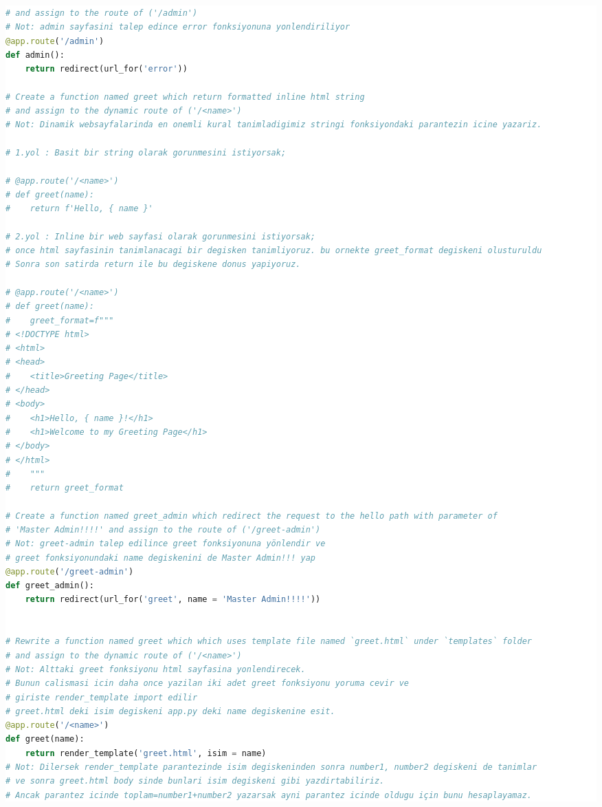 ```python
# and assign to the route of ('/admin')
# Not: admin sayfasini talep edince error fonksiyonuna yonlendiriliyor
@app.route('/admin')
def admin():
    return redirect(url_for('error'))

# Create a function named greet which return formatted inline html string 
# and assign to the dynamic route of ('/<name>')
# Not: Dinamik websayfalarinda en onemli kural tanimladigimiz stringi fonksiyondaki parantezin icine yazariz.

# 1.yol : Basit bir string olarak gorunmesini istiyorsak;

# @app.route('/<name>')
# def greet(name):
#    return f'Hello, { name }'

# 2.yol : Inline bir web sayfasi olarak gorunmesini istiyorsak; 
# once html sayfasinin tanimlanacagi bir degisken tanimliyoruz. bu ornekte greet_format degiskeni olusturuldu
# Sonra son satirda return ile bu degiskene donus yapiyoruz.

# @app.route('/<name>')
# def greet(name):
#    greet_format=f"""
# <!DOCTYPE html>
# <html>
# <head>
#    <title>Greeting Page</title>
# </head>
# <body>
#    <h1>Hello, { name }!</h1>
#    <h1>Welcome to my Greeting Page</h1>
# </body>
# </html>
#    """
#    return greet_format

# Create a function named greet_admin which redirect the request to the hello path with parameter of 
# 'Master Admin!!!!' and assign to the route of ('/greet-admin')
# Not: greet-admin talep edilince greet fonksiyonuna yönlendir ve 
# greet fonksiyonundaki name degiskenini de Master Admin!!! yap
@app.route('/greet-admin')
def greet_admin():
    return redirect(url_for('greet', name = 'Master Admin!!!!'))


# Rewrite a function named greet which which uses template file named `greet.html` under `templates` folder 
# and assign to the dynamic route of ('/<name>')
# Not: Alttaki greet fonksiyonu html sayfasina yonlendirecek.
# Bunun calismasi icin daha once yazilan iki adet greet fonksiyonu yoruma cevir ve 
# giriste render_template import edilir
# greet.html deki isim degiskeni app.py deki name degiskenine esit.
@app.route('/<name>')
def greet(name):
    return render_template('greet.html', isim = name)
# Not: Dilersek render_template parantezinde isim degiskeninden sonra number1, number2 degiskeni de tanimlar
# ve sonra greet.html body sinde bunlari isim degiskeni gibi yazdirtabiliriz.
# Ancak parantez icinde toplam=number1+number2 yazarsak ayni parantez icinde oldugu için bunu hesaplayamaz.
```